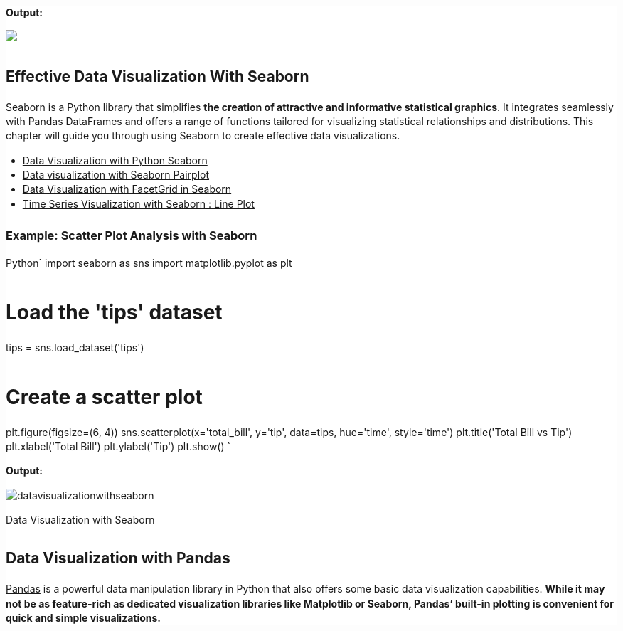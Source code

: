 **Output:**

![](https://media.geeksforgeeks.org/wp-content/uploads/20201013170331/simpleplot-300x169.png)

## Effective Data Visualization With Seaborn

Seaborn is a Python library that simplifies **the creation of attractive and informative statistical graphics**. It integrates seamlessly with Pandas DataFrames and offers a range of functions tailored for visualizing statistical relationships and distributions. This chapter will guide you through using Seaborn to create effective data visualizations.

- [Data Visualization with Python Seaborn](https://www.geeksforgeeks.org/data-visualization-with-python-seaborn/)
- [Data visualization with Seaborn Pairplot](https://www.geeksforgeeks.org/data-visualization-with-pairplot-seaborn-and-pandas/)
- [Data Visualization with FacetGrid in Seaborn](https://www.geeksforgeeks.org/python-seaborn-facetgrid-method/)
- [Time Series Visualization with Seaborn : Line Plot](https://www.geeksforgeeks.org/data-visualization-with-seaborn-line-plot/)

### Example: Scatter Plot Analysis with Seaborn

Python`
import seaborn as sns
import matplotlib.pyplot as plt
# Load the 'tips' dataset
tips = sns.load_dataset('tips')
# Create a scatter plot
plt.figure(figsize=(6, 4))
sns.scatterplot(x='total_bill', y='tip', data=tips, hue='time', style='time')
plt.title('Total Bill vs Tip')
plt.xlabel('Total Bill')
plt.ylabel('Tip')
plt.show()
`

**Output:**

![datavisualizationwithseaborn](https://media.geeksforgeeks.org/wp-content/uploads/20240807185155/datavisualizationwithseaborn.png)

Data Visualization with Seaborn

## Data Visualization with Pandas

[Pandas](https://www.geeksforgeeks.org/introduction-to-pandas-in-python/) is a powerful data manipulation library in Python that also offers some basic data visualization capabilities. **While it may not be as feature-rich as dedicated visualization libraries like Matplotlib or Seaborn, Pandas’ built-in plotting is convenient for quick and simple visualizations.**
